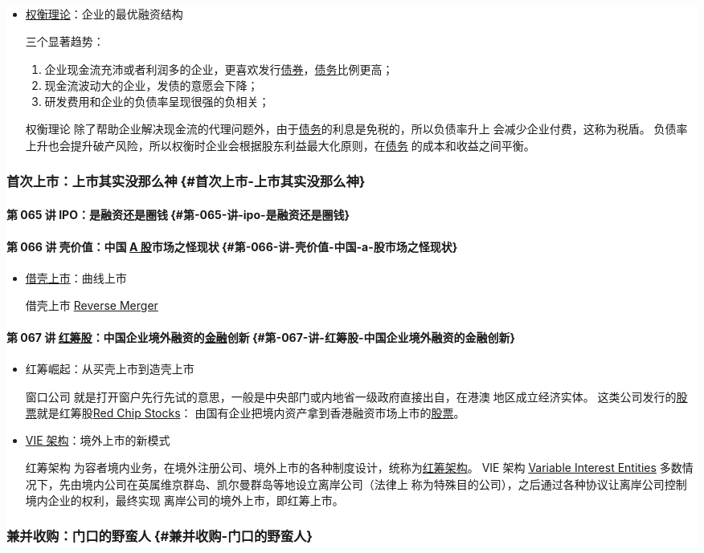 

-  [权衡理论](#org6a8ecb3)：企业的最优融资结构

    三个显著趋势：

    1.  企业现金流充沛或者利润多的企业，更喜欢发行[债券](#orgf49a85d)，[债务](#org9d7e632)比例更高；
    2.  现金流波动大的企业，发债的意愿会下降；
    3.  研发费用和企业的负债率呈现很强的负相关；

    <a id="org6a8ecb3">权衡理论</a>
    除了帮助企业解决现金流的代理问题外，由于[债务](#org9d7e632)的利息是免税的，所以负债率升上
    会减少企业付费，这称为<a id="orgb6c993d">税盾</a>。
    负债率上升也会提升破产风险，所以权衡时企业会根据股东利益最大化原则，在[债务](#org9d7e632)
    的成本和收益之间平衡。


### 首次上市：上市其实没那么神 {#首次上市-上市其实没那么神}


#### 第 065 讲 IPO：是融资还是圈钱 {#第-065-讲-ipo-是融资还是圈钱}


#### 第 066 讲 壳价值：中国 [A 股](#org288d755)市场之怪现状 {#第-066-讲-壳价值-中国-a-股市场之怪现状}



-  [借壳上市](#org6f4c09b)：曲线上市

    <a id="org6f4c09b">借壳上市</a> [Reverse Merger](20210213004424-reverse_takeover.md)


#### 第 067 讲 [红筹股](#org901f9b8)：中国企业境外融资的[金融](#org8e40d45)创新 {#第-067-讲-红筹股-中国企业境外融资的金融创新}



-  红筹崛起：从买壳上市到造壳上市

    <a id="orgf99229c">窗口公司</a>
    就是打开窗户先行先试的意思，一般是中央部门或内地省一级政府直接出自，在港澳
    地区成立经济实体。
    这类公司发行的[股票](#orgb8c3037)就是<a id="org901f9b8">红筹股</a>[Red Chip Stocks](20210329220027-red_chip_stocks.md)：
    由国有企业把境内资产拿到香港融资市场上市的[股票](#orgb8c3037)。



-  [VIE 架构](#org3e19eef)：境外上市的新模式

    <a id="org782b7d6">红筹架构</a>
    为容者境内业务，在境外注册公司、境外上市的各种制度设计，统称为[红筹架构](#org782b7d6)。
    <a id="org3e19eef">VIE 架构</a> [Variable Interest Entities](20210329220222-variable_interest_entities.md)
    多数情况下，先由境内公司在英属维京群岛、凯尔曼群岛等地设立离岸公司（法律上
    称为特殊目的公司），之后通过各种协议让离岸公司控制境内企业的权利，最终实现
    离岸公司的境外上市，即红筹上市。


### 兼并收购：门口的野蛮人 {#兼并收购-门口的野蛮人}
